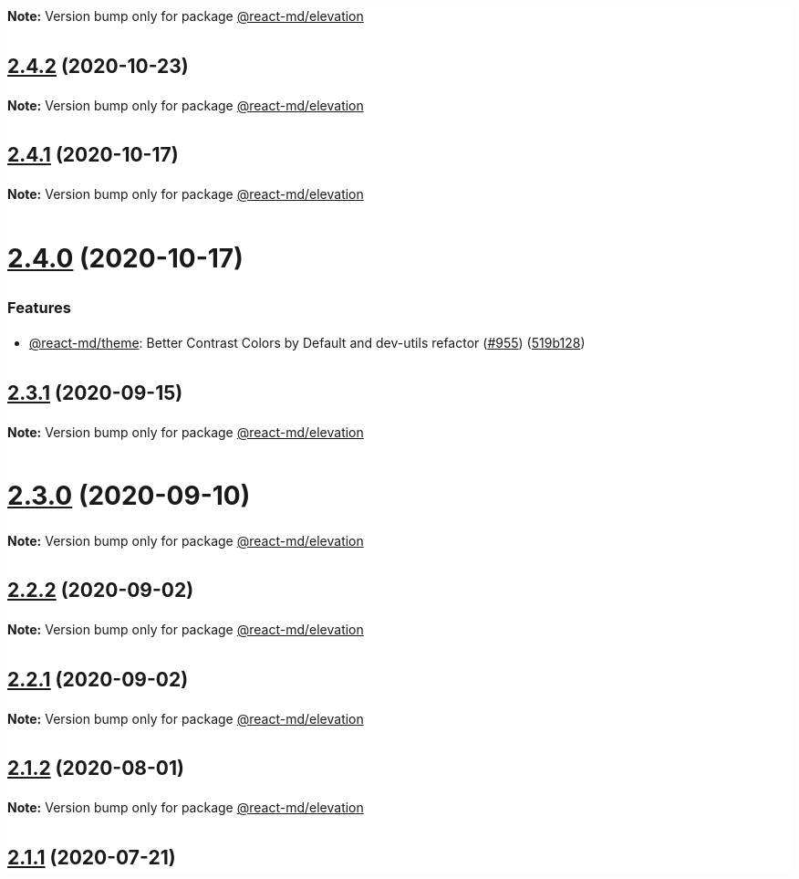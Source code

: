 **Note:** Version bump only for package [@react-md/elevation](../elevation)

## [2.4.2](https://github.com/mlaursen/react-md/compare/v2.4.1...v2.4.2) (2020-10-23)

**Note:** Version bump only for package [@react-md/elevation](../elevation)

## [2.4.1](https://github.com/mlaursen/react-md/compare/v2.4.0...v2.4.1) (2020-10-17)

**Note:** Version bump only for package [@react-md/elevation](../elevation)

# [2.4.0](https://github.com/mlaursen/react-md/compare/v2.3.1...v2.4.0) (2020-10-17)

### Features

- [@react-md/theme](../theme): Better Contrast Colors by Default and dev-utils
  refactor ([#955](https://github.com/mlaursen/react-md/issues/955))
  ([519b128](https://github.com/mlaursen/react-md/commit/519b128522de944d55ff96a1e1125447665ed586))

## [2.3.1](https://github.com/mlaursen/react-md/compare/v2.2.0...v2.3.1) (2020-09-15)

**Note:** Version bump only for package [@react-md/elevation](../elevation)

# [2.3.0](https://github.com/mlaursen/react-md/compare/v2.2.0...v2.3.0) (2020-09-10)

**Note:** Version bump only for package [@react-md/elevation](../elevation)

## [2.2.2](https://github.com/mlaursen/react-md/compare/v2.2.1...v2.2.2) (2020-09-02)

**Note:** Version bump only for package [@react-md/elevation](../elevation)

## [2.2.1](https://github.com/mlaursen/react-md/compare/v2.2.0...v2.2.1) (2020-09-02)

**Note:** Version bump only for package [@react-md/elevation](../elevation)

## [2.1.2](https://github.com/mlaursen/react-md/compare/v2.1.1...v2.1.2) (2020-08-01)

**Note:** Version bump only for package [@react-md/elevation](../elevation)

## [2.1.1](https://github.com/mlaursen/react-md/compare/v2.1.0...v2.1.1) (2020-07-21)
